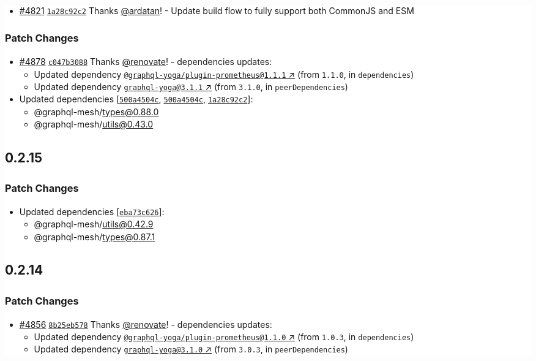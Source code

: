 - [#4821](https://github.com/Urigo/graphql-mesh/pull/4821)
  [`1a28c92c2`](https://github.com/Urigo/graphql-mesh/commit/1a28c92c2d67b89b48581b7bb1414d1404428cdb)
  Thanks [@ardatan](https://github.com/ardatan)! - Update build flow to fully support both CommonJS
  and ESM

### Patch Changes

- [#4878](https://github.com/Urigo/graphql-mesh/pull/4878)
  [`c047b3088`](https://github.com/Urigo/graphql-mesh/commit/c047b3088e91fec2265dc84ce82d5d45d3429609)
  Thanks [@renovate](https://github.com/apps/renovate)! - dependencies updates:
  - Updated dependency
    [`@graphql-yoga/plugin-prometheus@1.1.1` ↗︎](https://www.npmjs.com/package/@graphql-yoga/plugin-prometheus/v/1.1.1)
    (from `1.1.0`, in `dependencies`)
  - Updated dependency
    [`graphql-yoga@3.1.1` ↗︎](https://www.npmjs.com/package/graphql-yoga/v/3.1.1) (from `3.1.0`, in
    `peerDependencies`)
- Updated dependencies
  [[`500a4504c`](https://github.com/Urigo/graphql-mesh/commit/500a4504c734ee1eaf55daa2296789096034513f),
  [`500a4504c`](https://github.com/Urigo/graphql-mesh/commit/500a4504c734ee1eaf55daa2296789096034513f),
  [`1a28c92c2`](https://github.com/Urigo/graphql-mesh/commit/1a28c92c2d67b89b48581b7bb1414d1404428cdb)]:
  - @graphql-mesh/types@0.88.0
  - @graphql-mesh/utils@0.43.0

## 0.2.15

### Patch Changes

- Updated dependencies
  [[`eba73c626`](https://github.com/Urigo/graphql-mesh/commit/eba73c6261a2fdde8ece31915202203b70ff0e5f)]:
  - @graphql-mesh/utils@0.42.9
  - @graphql-mesh/types@0.87.1

## 0.2.14

### Patch Changes

- [#4856](https://github.com/Urigo/graphql-mesh/pull/4856)
  [`8b25eb578`](https://github.com/Urigo/graphql-mesh/commit/8b25eb578c293ef72de70301f2e24dc0c22ba75b)
  Thanks [@renovate](https://github.com/apps/renovate)! - dependencies updates:
  - Updated dependency
    [`@graphql-yoga/plugin-prometheus@1.1.0` ↗︎](https://www.npmjs.com/package/@graphql-yoga/plugin-prometheus/v/1.1.0)
    (from `1.0.3`, in `dependencies`)
  - Updated dependency
    [`graphql-yoga@3.1.0` ↗︎](https://www.npmjs.com/package/graphql-yoga/v/3.1.0) (from `3.0.3`, in
    `peerDependencies`)
